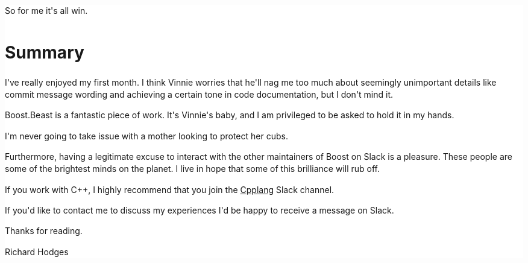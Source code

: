 So for me it's all win.
    
# Summary

I've really enjoyed my first month. I think Vinnie worries that he'll nag me too much about seemingly unimportant
details like commit message wording and achieving a certain tone in code documentation, but I don't mind it.

Boost.Beast is a fantastic piece of work. It's Vinnie's baby, and I am privileged to be asked to hold it in my 
hands. 

I'm never going to take issue with a mother looking to protect her cubs.

Furthermore, having a legitimate excuse to interact with the other maintainers of Boost on Slack is a pleasure.
These people are some of the brightest minds on the planet. I live in hope that some of this brilliance will
rub off.

If you work with C++, I highly recommend that you join the [Cpplang](http://slack.cpp.al) Slack channel.

If you'd like to contact me to discuss my experiences I'd be happy to receive a message on Slack.

Thanks for reading.

Richard Hodges
